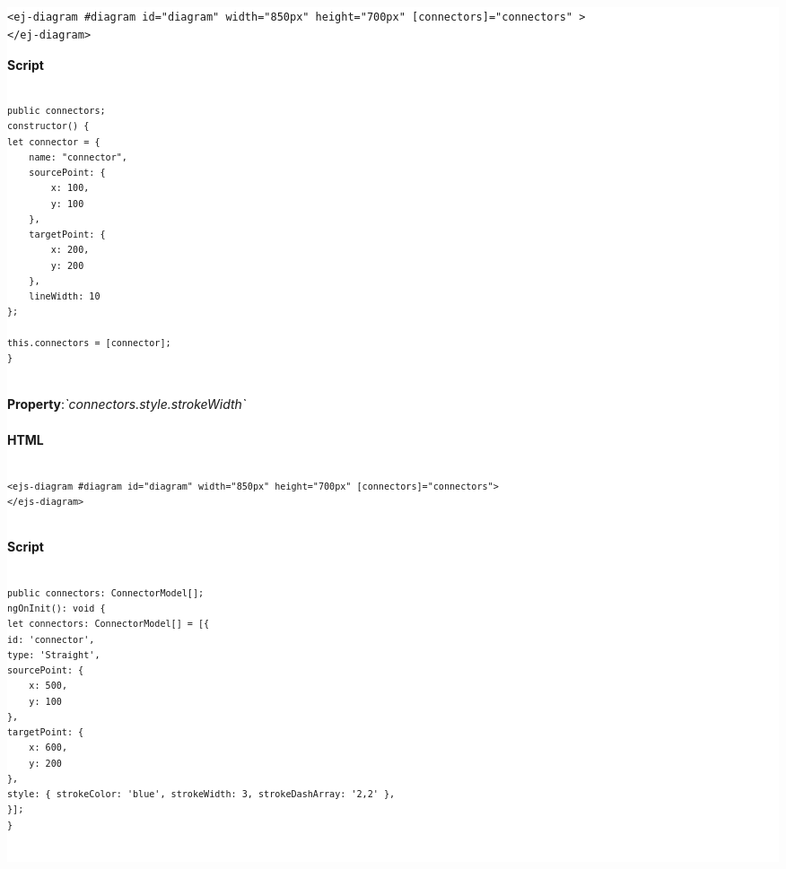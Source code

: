     <ej-diagram #diagram id="diagram" width="850px" height="700px" [connectors]="connectors" >
    </ej-diagram>
</code>
<b>Script</b>
<code>

    public connectors;
    constructor() {
    let connector = {
        name: "connector",
        sourcePoint: {
            x: 100,
            y: 100
        },
        targetPoint: {
            x: 200,
            y: 200
        },
        lineWidth: 10
    };

    this.connectors = [connector];
    }
</code>
</td>
<td>
<b>Property</b>:<i>`connectors.style.strokeWidth`</i>
</br>
</br>
<b>HTML</b>
<code>

    <ejs-diagram #diagram id="diagram" width="850px" height="700px" [connectors]="connectors">
    </ejs-diagram>
</code>
<b>Script</b>
<code>

    public connectors: ConnectorModel[];
    ngOnInit(): void {
    let connectors: ConnectorModel[] = [{
    id: 'connector',
    type: 'Straight',
    sourcePoint: {
        x: 500,
        y: 100
    },
    targetPoint: {
        x: 600,
        y: 200
    },
    style: { strokeColor: 'blue', strokeWidth: 3, strokeDashArray: '2,2' },
    }];
    }
</code>
</td>
</tr>

